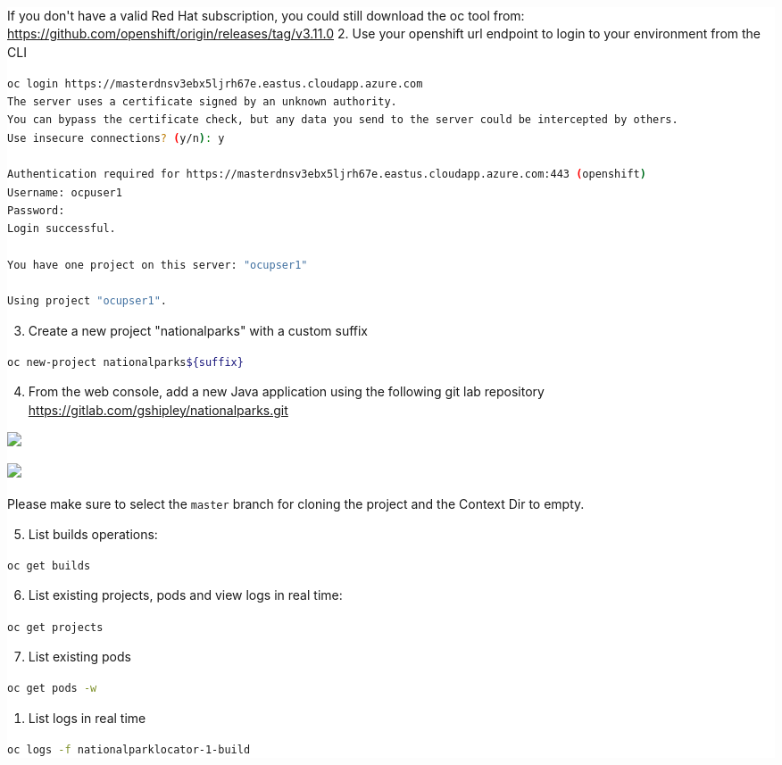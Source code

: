 If you don't have a valid Red Hat subscription, you could still download the oc tool from: https://github.com/openshift/origin/releases/tag/v3.11.0
2.  Use your openshift url endpoint to login to your environment from the CLI

``` bash
oc login https://masterdnsv3ebx5ljrh67e.eastus.cloudapp.azure.com
The server uses a certificate signed by an unknown authority.
You can bypass the certificate check, but any data you send to the server could be intercepted by others.
Use insecure connections? (y/n): y

Authentication required for https://masterdnsv3ebx5ljrh67e.eastus.cloudapp.azure.com:443 (openshift)
Username: ocpuser1
Password: 
Login successful.

You have one project on this server: "ocupser1"

Using project "ocupser1".
``` 

3.  Create a new project "nationalparks" with a custom suffix

```bash
oc new-project nationalparks${suffix}
```

4.  From the web console, add a new Java application using the following git lab repository <https://gitlab.com/gshipley/nationalparks.git>

![](./img/image21.jpg)

![](./img/image22.jpg)

Please make sure to select the `master` branch for cloning the project and the Context Dir to empty.

5.  List builds operations:

```bash
oc get builds
```

6.  List existing projects, pods and view logs in real time:

```bash
oc get projects
```

7.  List existing pods

```bash
oc get pods -w
```

1.  List logs in real time

```bash
oc logs -f nationalparklocator-1-build
```
    
